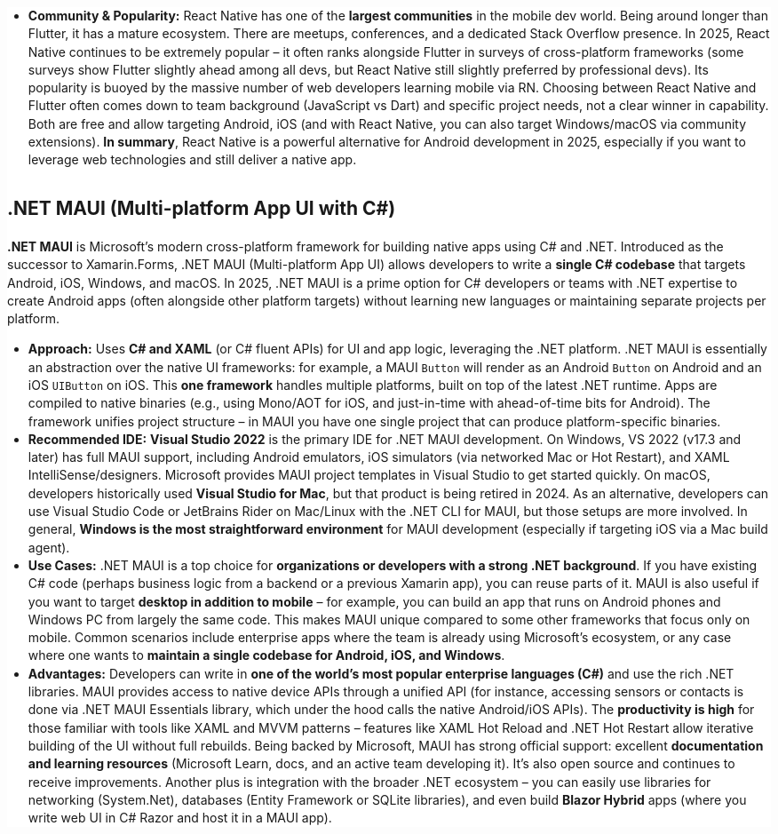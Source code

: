 * **Community & Popularity:** React Native has one of the **largest communities** in the mobile dev world. Being around longer than Flutter, it has a mature ecosystem. There are meetups, conferences, and a dedicated Stack Overflow presence. In 2025, React Native continues to be extremely popular – it often ranks alongside Flutter in surveys of cross-platform frameworks (some surveys show Flutter slightly ahead among all devs, but React Native still slightly preferred by professional devs). Its popularity is buoyed by the massive number of web developers learning mobile via RN. Choosing between React Native and Flutter often comes down to team background (JavaScript vs Dart) and specific project needs, not a clear winner in capability. Both are free and allow targeting Android, iOS (and with React Native, you can also target Windows/macOS via community extensions). **In summary**, React Native is a powerful alternative for Android development in 2025, especially if you want to leverage web technologies and still deliver a native app.

## .NET MAUI (Multi-platform App UI with C#)

**.NET MAUI** is Microsoft’s modern cross-platform framework for building native apps using C# and .NET. Introduced as the successor to Xamarin.Forms, .NET MAUI (Multi-platform App UI) allows developers to write a **single C# codebase** that targets Android, iOS, Windows, and macOS. In 2025, .NET MAUI is a prime option for C# developers or teams with .NET expertise to create Android apps (often alongside other platform targets) without learning new languages or maintaining separate projects per platform.

* **Approach:** Uses **C# and XAML** (or C# fluent APIs) for UI and app logic, leveraging the .NET platform. .NET MAUI is essentially an abstraction over the native UI frameworks: for example, a MAUI `Button` will render as an Android `Button` on Android and an iOS `UIButton` on iOS. This **one framework** handles multiple platforms, built on top of the latest .NET runtime. Apps are compiled to native binaries (e.g., using Mono/AOT for iOS, and just-in-time with ahead-of-time bits for Android). The framework unifies project structure – in MAUI you have one single project that can produce platform-specific binaries.
* **Recommended IDE:** **Visual Studio 2022** is the primary IDE for .NET MAUI development. On Windows, VS 2022 (v17.3 and later) has full MAUI support, including Android emulators, iOS simulators (via networked Mac or Hot Restart), and XAML IntelliSense/designers. Microsoft provides MAUI project templates in Visual Studio to get started quickly. On macOS, developers historically used **Visual Studio for Mac**, but that product is being retired in 2024. As an alternative, developers can use Visual Studio Code or JetBrains Rider on Mac/Linux with the .NET CLI for MAUI, but those setups are more involved. In general, **Windows is the most straightforward environment** for MAUI development (especially if targeting iOS via a Mac build agent).
* **Use Cases:** .NET MAUI is a top choice for **organizations or developers with a strong .NET background**. If you have existing C# code (perhaps business logic from a backend or a previous Xamarin app), you can reuse parts of it. MAUI is also useful if you want to target **desktop in addition to mobile** – for example, you can build an app that runs on Android phones and Windows PC from largely the same code. This makes MAUI unique compared to some other frameworks that focus only on mobile. Common scenarios include enterprise apps where the team is already using Microsoft’s ecosystem, or any case where one wants to **maintain a single codebase for Android, iOS, and Windows**.
* **Advantages:** Developers can write in **one of the world’s most popular enterprise languages (C#)** and use the rich .NET libraries. MAUI provides access to native device APIs through a unified API (for instance, accessing sensors or contacts is done via .NET MAUI Essentials library, which under the hood calls the native Android/iOS APIs). The **productivity is high** for those familiar with tools like XAML and MVVM patterns – features like XAML Hot Reload and .NET Hot Restart allow iterative building of the UI without full rebuilds. Being backed by Microsoft, MAUI has strong official support: excellent **documentation and learning resources** (Microsoft Learn, docs, and an active team developing it). It’s also open source and continues to receive improvements. Another plus is integration with the broader .NET ecosystem – you can easily use libraries for networking (System.Net), databases (Entity Framework or SQLite libraries), and even build **Blazor Hybrid** apps (where you write web UI in C# Razor and host it in a MAUI app).